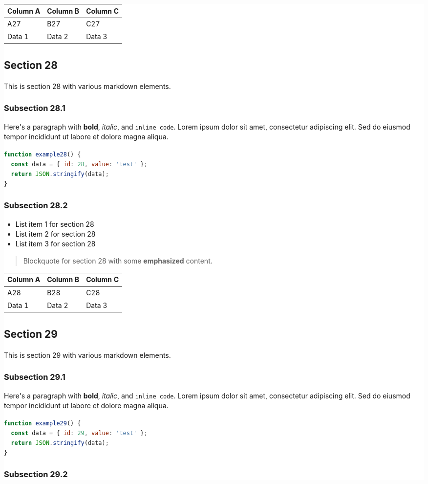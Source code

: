 | Column A | Column B | Column C |
|----------|----------|----------|
| A27    | B27    | C27    |
| Data 1   | Data 2   | Data 3   |


## Section 28

This is section 28 with various markdown elements.

### Subsection 28.1

Here's a paragraph with **bold**, *italic*, and `inline code`. Lorem ipsum dolor sit amet, consectetur adipiscing elit. Sed do eiusmod tempor incididunt ut labore et dolore magna aliqua.

```javascript
function example28() {
  const data = { id: 28, value: 'test' };
  return JSON.stringify(data);
}
```

### Subsection 28.2

- List item 1 for section 28
- List item 2 for section 28
- List item 3 for section 28

> Blockquote for section 28 with some **emphasized** content.

| Column A | Column B | Column C |
|----------|----------|----------|
| A28    | B28    | C28    |
| Data 1   | Data 2   | Data 3   |


## Section 29

This is section 29 with various markdown elements.

### Subsection 29.1

Here's a paragraph with **bold**, *italic*, and `inline code`. Lorem ipsum dolor sit amet, consectetur adipiscing elit. Sed do eiusmod tempor incididunt ut labore et dolore magna aliqua.

```javascript
function example29() {
  const data = { id: 29, value: 'test' };
  return JSON.stringify(data);
}
```

### Subsection 29.2
